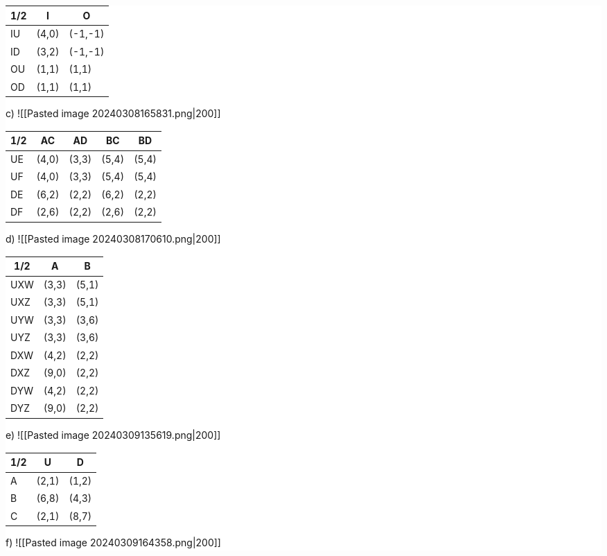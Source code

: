 | 1/2<br> | I     | O       |
| ------- | ----- | ------- |
| IU      | (4,0) | (-1,-1) |
| ID      | (3,2) | (-1,-1) |
| OU      | (1,1) | (1,1)   |
| OD      | (1,1) | (1,1)   |
c)
![[Pasted image 20240308165831.png|200]]

| 1/2<br> | AC    | AD    | BC    | BD    |
| ------- | ----- | ----- | ----- | ----- |
| UE      | (4,0) | (3,3) | (5,4) | (5,4) |
| UF      | (4,0) | (3,3) | (5,4) | (5,4) |
| DE      | (6,2) | (2,2) | (6,2) | (2,2) |
| DF      | (2,6) | (2,2) | (2,6) | (2,2) |
d)
![[Pasted image 20240308170610.png|200]]

| 1/2<br> | A     | B     |
| ------- | ----- | ----- |
| UXW     | (3,3) | (5,1) |
| UXZ     | (3,3) | (5,1) |
| UYW     | (3,3) | (3,6) |
| UYZ     | (3,3) | (3,6) |
| DXW     | (4,2) | (2,2) |
| DXZ     | (9,0) | (2,2) |
| DYW     | (4,2) | (2,2) |
| DYZ     | (9,0) | (2,2) |
e)
![[Pasted image 20240309135619.png|200]]

| 1/2<br> | U     | D     |
| ------- | ----- | ----- |
| A       | (2,1) | (1,2) |
| B       | (6,8) | (4,3) |
| C       | (2,1) | (8,7) |
f)
![[Pasted image 20240309164358.png|200]]
